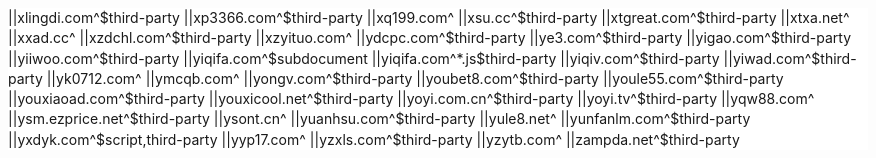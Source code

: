 ||xlingdi.com^$third-party
||xp3366.com^$third-party
||xq199.com^
||xsu.cc^$third-party
||xtgreat.com^$third-party
||xtxa.net^
||xxad.cc^
||xzdchl.com^$third-party
||xzyituo.com^
||ydcpc.com^$third-party
||ye3.com^$third-party
||yigao.com^$third-party
||yiiwoo.com^$third-party
||yiqifa.com^$subdocument
||yiqifa.com^*.js$third-party
||yiqiv.com^$third-party
||yiwad.com^$third-party
||yk0712.com^
||ymcqb.com^
||yongv.com^$third-party
||youbet8.com^$third-party
||youle55.com^$third-party
||youxiaoad.com^$third-party
||youxicool.net^$third-party
||yoyi.com.cn^$third-party
||yoyi.tv^$third-party
||yqw88.com^
||ysm.ezprice.net^$third-party
||ysont.cn^
||yuanhsu.com^$third-party
||yule8.net^
||yunfanlm.com^$third-party
||yxdyk.com^$script,third-party
||yyp17.com^
||yzxls.com^$third-party
||yzytb.com^
||zampda.net^$third-party